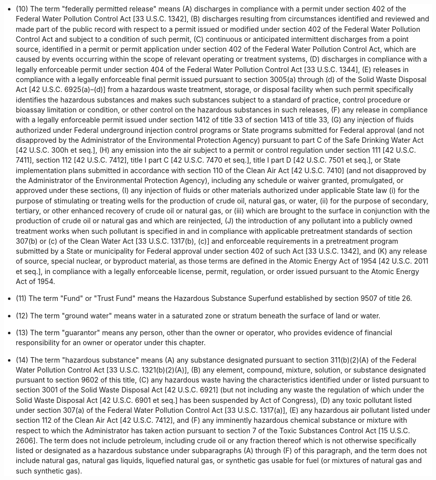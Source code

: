   * (10) The term "federally permitted release" means (A) discharges in compliance with a permit under section 402 of the Federal Water Pollution Control Act [33 U.S.C. 1342], (B) discharges resulting from circumstances identified and reviewed and made part of the public record with respect to a permit issued or modified under section 402 of the Federal Water Pollution Control Act and subject to a condition of such permit, (C) continuous or anticipated intermittent discharges from a point source, identified in a permit or permit application under section 402 of the Federal Water Pollution Control Act, which are caused by events occurring within the scope of relevant operating or treatment systems, (D) discharges in compliance with a legally enforceable permit under section 404 of the Federal Water Pollution Control Act [33 U.S.C. 1344], (E) releases in compliance with a legally enforceable final permit issued pursuant to section 3005(a) through (d) of the Solid Waste Disposal Act [42 U.S.C. 6925(a)–(d)] from a hazardous waste treatment, storage, or disposal facility when such permit specifically identifies the hazardous substances and makes such substances subject to a standard of practice, control procedure or bioassay limitation or condition, or other control on the hazardous substances in such releases, (F) any release in compliance with a legally enforceable permit issued under section 1412 of title 33 of section 1413 of title 33, (G) any injection of fluids authorized under Federal underground injection control programs or State programs submitted for Federal approval (and not disapproved by the Administrator of the Environmental Protection Agency) pursuant to part C of the Safe Drinking Water Act [42 U.S.C. 300h et seq.], (H) any emission into the air subject to a permit or control regulation under section 111 [42 U.S.C. 7411], section 112 [42 U.S.C. 7412], title I part C [42 U.S.C. 7470 et seq.], title I part D [42 U.S.C. 7501 et seq.], or State implementation plans submitted in accordance with section 110 of the Clean Air Act [42 U.S.C. 7410] (and not disapproved by the Administrator of the Environmental Protection Agency), including any schedule or waiver granted, promulgated, or approved under these sections, (I) any injection of fluids or other materials authorized under applicable State law (i) for the purpose of stimulating or treating wells for the production of crude oil, natural gas, or water, (ii) for the purpose of secondary, tertiary, or other enhanced recovery of crude oil or natural gas, or (iii) which are brought to the surface in conjunction with the production of crude oil or natural gas and which are reinjected, (J) the introduction of any pollutant into a publicly owned treatment works when such pollutant is specified in and in compliance with applicable pretreatment standards of section 307(b) or (c) of the Clean Water Act [33 U.S.C. 1317(b), (c)] and enforceable requirements in a pretreatment program submitted by a State or municipality for Federal approval under section 402 of such Act [33 U.S.C. 1342], and (K) any release of source, special nuclear, or byproduct material, as those terms are defined in the Atomic Energy Act of 1954 [42 U.S.C. 2011 et seq.], in compliance with a legally enforceable license, permit, regulation, or order issued pursuant to the Atomic Energy Act of 1954.

  * (11) The term "Fund" or "Trust Fund" means the Hazardous Substance Superfund established by section 9507 of title 26.

  * (12) The term "ground water" means water in a saturated zone or stratum beneath the surface of land or water.

  * (13) The term "guarantor" means any person, other than the owner or operator, who provides evidence of financial responsibility for an owner or operator under this chapter.

  * (14) The term "hazardous substance" means (A) any substance designated pursuant to section 311(b)(2)(A) of the Federal Water Pollution Control Act [33 U.S.C. 1321(b)(2)(A)], (B) any element, compound, mixture, solution, or substance designated pursuant to section 9602 of this title, (C) any hazardous waste having the characteristics identified under or listed pursuant to section 3001 of the Solid Waste Disposal Act [42 U.S.C. 6921] (but not including any waste the regulation of which under the Solid Waste Disposal Act [42 U.S.C. 6901 et seq.] has been suspended by Act of Congress), (D) any toxic pollutant listed under section 307(a) of the Federal Water Pollution Control Act [33 U.S.C. 1317(a)], (E) any hazardous air pollutant listed under section 112 of the Clean Air Act [42 U.S.C. 7412], and (F) any imminently hazardous chemical substance or mixture with respect to which the Administrator has taken action pursuant to section 7 of the Toxic Substances Control Act [15 U.S.C. 2606]. The term does not include petroleum, including crude oil or any fraction thereof which is not otherwise specifically listed or designated as a hazardous substance under subparagraphs (A) through (F) of this paragraph, and the term does not include natural gas, natural gas liquids, liquefied natural gas, or synthetic gas usable for fuel (or mixtures of natural gas and such synthetic gas).
